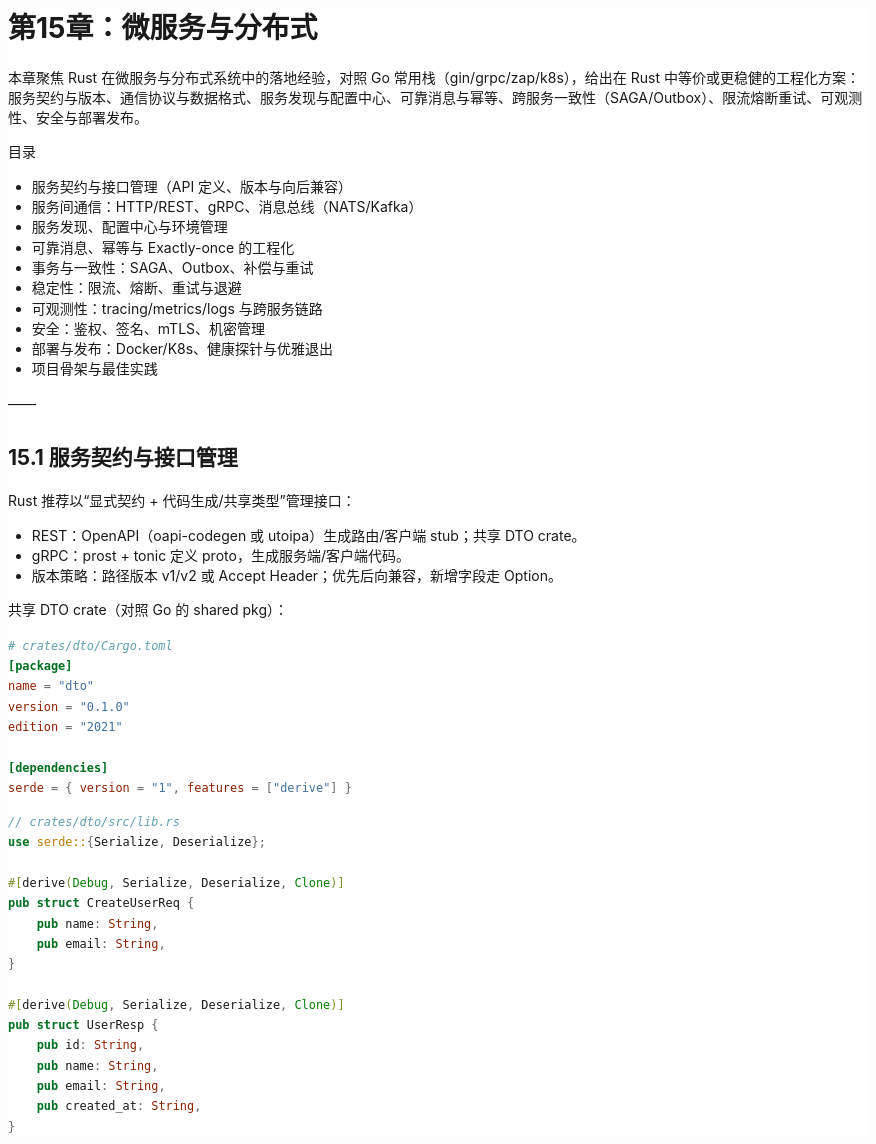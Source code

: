 # 第15章：微服务与分布式

本章聚焦 Rust 在微服务与分布式系统中的落地经验，对照 Go 常用栈（gin/grpc/zap/k8s），给出在 Rust 中等价或更稳健的工程化方案：服务契约与版本、通信协议与数据格式、服务发现与配置中心、可靠消息与幂等、跨服务一致性（SAGA/Outbox）、限流熔断重试、可观测性、安全与部署发布。

目录
- 服务契约与接口管理（API 定义、版本与向后兼容）
- 服务间通信：HTTP/REST、gRPC、消息总线（NATS/Kafka）
- 服务发现、配置中心与环境管理
- 可靠消息、幂等与 Exactly-once 的工程化
- 事务与一致性：SAGA、Outbox、补偿与重试
- 稳定性：限流、熔断、重试与退避
- 可观测性：tracing/metrics/logs 与跨服务链路
- 安全：鉴权、签名、mTLS、机密管理
- 部署与发布：Docker/K8s、健康探针与优雅退出
- 项目骨架与最佳实践

——

## 15.1 服务契约与接口管理

Rust 推荐以“显式契约 + 代码生成/共享类型”管理接口：

- REST：OpenAPI（oapi-codegen 或 utoipa）生成路由/客户端 stub；共享 DTO crate。
- gRPC：prost + tonic 定义 proto，生成服务端/客户端代码。
- 版本策略：路径版本 v1/v2 或 Accept Header；优先后向兼容，新增字段走 Option。

共享 DTO crate（对照 Go 的 shared pkg）：
```toml
# crates/dto/Cargo.toml
[package]
name = "dto"
version = "0.1.0"
edition = "2021"

[dependencies]
serde = { version = "1", features = ["derive"] }
```

```rust
// crates/dto/src/lib.rs
use serde::{Serialize, Deserialize};

#[derive(Debug, Serialize, Deserialize, Clone)]
pub struct CreateUserReq {
    pub name: String,
    pub email: String,
}

#[derive(Debug, Serialize, Deserialize, Clone)]
pub struct UserResp {
    pub id: String,
    pub name: String,
    pub email: String,
    pub created_at: String,
}
```
